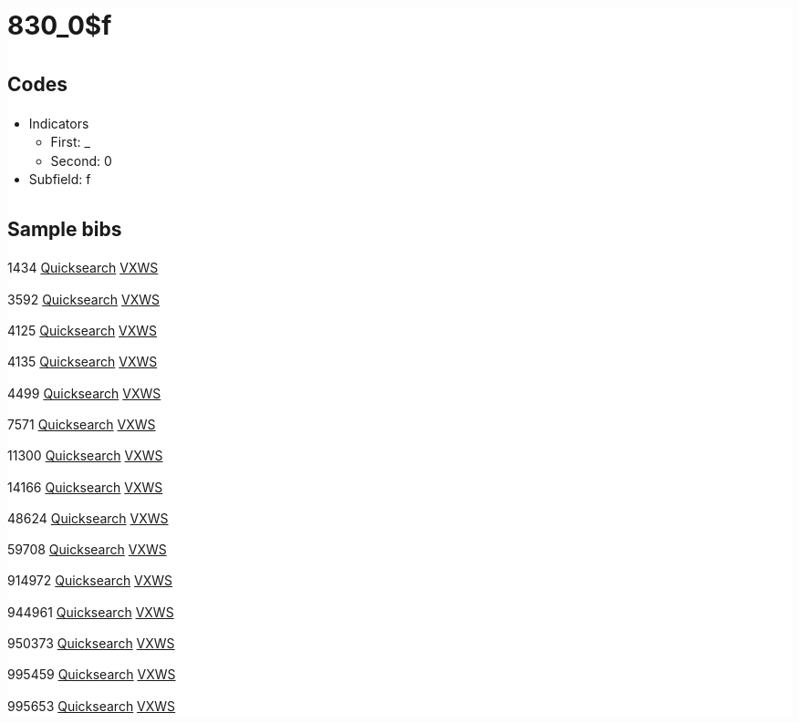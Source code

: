# 830\_0$f

## Codes

-   Indicators
    -   First: \_
    -   Second: 0
-   Subfield: f

## Sample bibs

1434 [Quicksearch](https://search.library.yale.edu/catalog/1434) [VXWS](http://prodorbis.library.yale.edu:7014/vxws/GetHoldingsService?bibId=1434)

3592 [Quicksearch](https://search.library.yale.edu/catalog/3592) [VXWS](http://prodorbis.library.yale.edu:7014/vxws/GetHoldingsService?bibId=3592)

4125 [Quicksearch](https://search.library.yale.edu/catalog/4125) [VXWS](http://prodorbis.library.yale.edu:7014/vxws/GetHoldingsService?bibId=4125)

4135 [Quicksearch](https://search.library.yale.edu/catalog/4135) [VXWS](http://prodorbis.library.yale.edu:7014/vxws/GetHoldingsService?bibId=4135)

4499 [Quicksearch](https://search.library.yale.edu/catalog/4499) [VXWS](http://prodorbis.library.yale.edu:7014/vxws/GetHoldingsService?bibId=4499)

7571 [Quicksearch](https://search.library.yale.edu/catalog/7571) [VXWS](http://prodorbis.library.yale.edu:7014/vxws/GetHoldingsService?bibId=7571)

11300 [Quicksearch](https://search.library.yale.edu/catalog/11300) [VXWS](http://prodorbis.library.yale.edu:7014/vxws/GetHoldingsService?bibId=11300)

14166 [Quicksearch](https://search.library.yale.edu/catalog/14166) [VXWS](http://prodorbis.library.yale.edu:7014/vxws/GetHoldingsService?bibId=14166)

48624 [Quicksearch](https://search.library.yale.edu/catalog/48624) [VXWS](http://prodorbis.library.yale.edu:7014/vxws/GetHoldingsService?bibId=48624)

59708 [Quicksearch](https://search.library.yale.edu/catalog/59708) [VXWS](http://prodorbis.library.yale.edu:7014/vxws/GetHoldingsService?bibId=59708)

914972 [Quicksearch](https://search.library.yale.edu/catalog/914972) [VXWS](http://prodorbis.library.yale.edu:7014/vxws/GetHoldingsService?bibId=914972)

944961 [Quicksearch](https://search.library.yale.edu/catalog/944961) [VXWS](http://prodorbis.library.yale.edu:7014/vxws/GetHoldingsService?bibId=944961)

950373 [Quicksearch](https://search.library.yale.edu/catalog/950373) [VXWS](http://prodorbis.library.yale.edu:7014/vxws/GetHoldingsService?bibId=950373)

995459 [Quicksearch](https://search.library.yale.edu/catalog/995459) [VXWS](http://prodorbis.library.yale.edu:7014/vxws/GetHoldingsService?bibId=995459)

995653 [Quicksearch](https://search.library.yale.edu/catalog/995653) [VXWS](http://prodorbis.library.yale.edu:7014/vxws/GetHoldingsService?bibId=995653)
